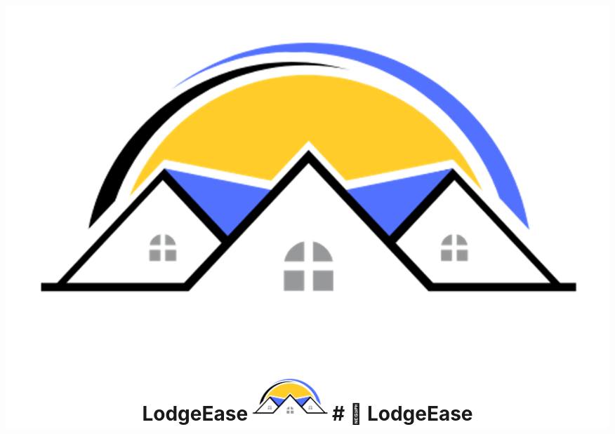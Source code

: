 <div align="center"><div align="center"><div align="center">



![LodgeEase Logo](public/images/LodgeEaseLogo.png)



# LodgeEase<img src="public/images/LodgeEaseLogo.png" alt="LodgeEase Logo" width="120"/># 🏨 LodgeEase

